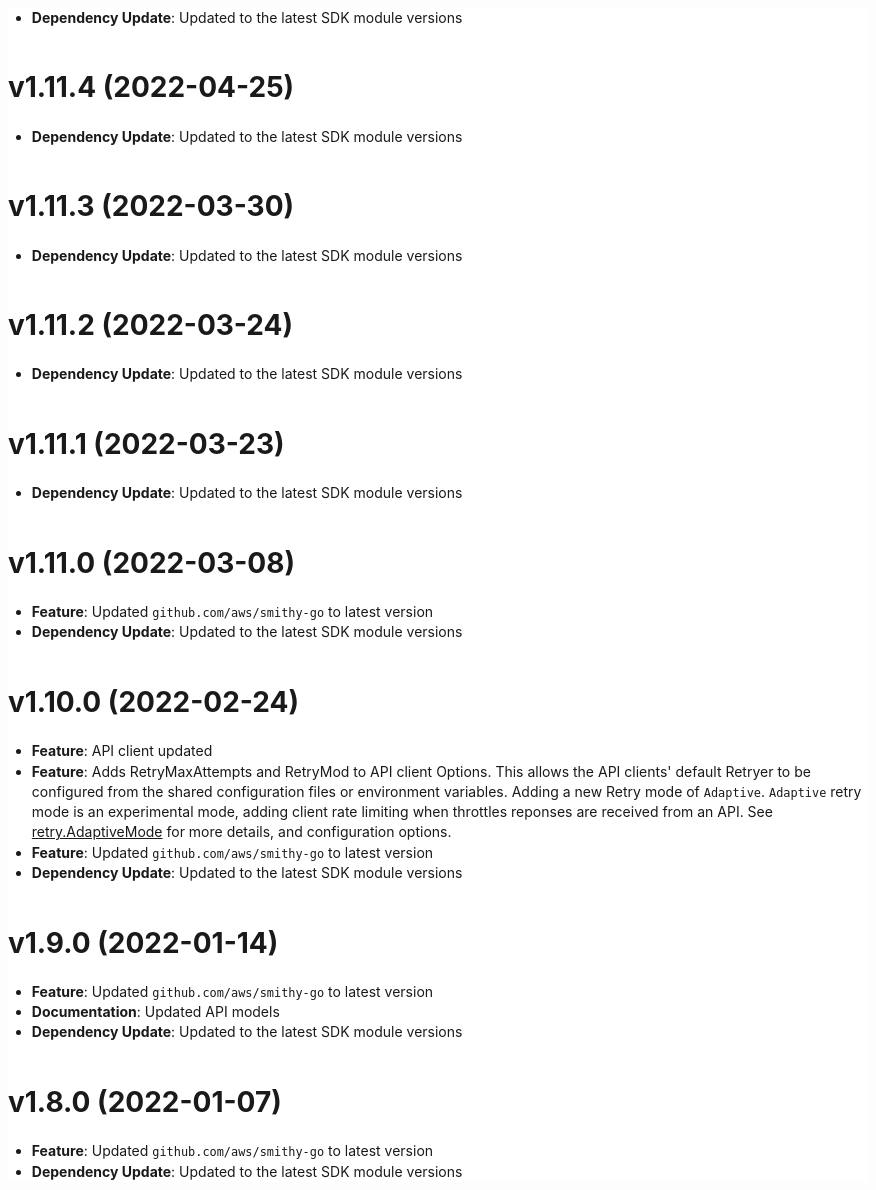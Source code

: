 * **Dependency Update**: Updated to the latest SDK module versions

# v1.11.4 (2022-04-25)

* **Dependency Update**: Updated to the latest SDK module versions

# v1.11.3 (2022-03-30)

* **Dependency Update**: Updated to the latest SDK module versions

# v1.11.2 (2022-03-24)

* **Dependency Update**: Updated to the latest SDK module versions

# v1.11.1 (2022-03-23)

* **Dependency Update**: Updated to the latest SDK module versions

# v1.11.0 (2022-03-08)

* **Feature**: Updated `github.com/aws/smithy-go` to latest version
* **Dependency Update**: Updated to the latest SDK module versions

# v1.10.0 (2022-02-24)

* **Feature**: API client updated
* **Feature**: Adds RetryMaxAttempts and RetryMod to API client Options. This allows the API clients' default Retryer to be configured from the shared configuration files or environment variables. Adding a new Retry mode of `Adaptive`. `Adaptive` retry mode is an experimental mode, adding client rate limiting when throttles reponses are received from an API. See [retry.AdaptiveMode](https://pkg.go.dev/github.com/aws/aws-sdk-go-v2/aws/retry#AdaptiveMode) for more details, and configuration options.
* **Feature**: Updated `github.com/aws/smithy-go` to latest version
* **Dependency Update**: Updated to the latest SDK module versions

# v1.9.0 (2022-01-14)

* **Feature**: Updated `github.com/aws/smithy-go` to latest version
* **Documentation**: Updated API models
* **Dependency Update**: Updated to the latest SDK module versions

# v1.8.0 (2022-01-07)

* **Feature**: Updated `github.com/aws/smithy-go` to latest version
* **Dependency Update**: Updated to the latest SDK module versions
